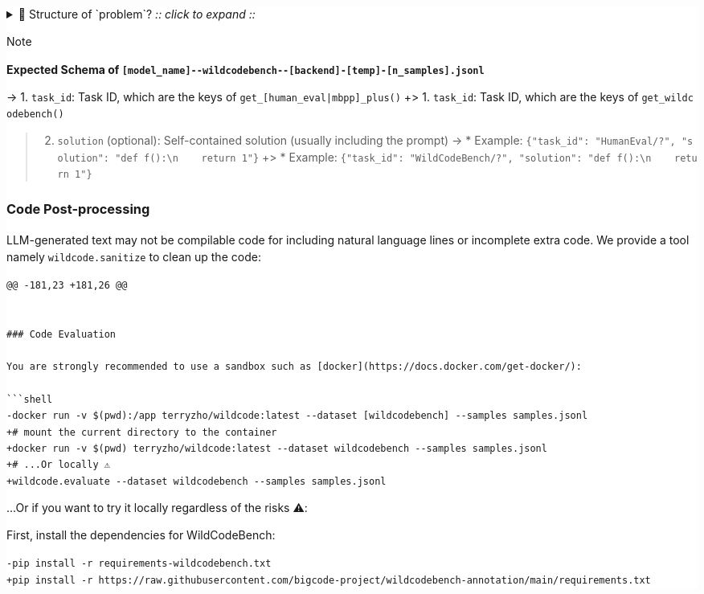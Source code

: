  <details><summary>🤔 Structure of `problem`? <i>:: click to expand ::</i></summary></details>
 
 > [!Note]
 >
 > **Expected Schema of `[model_name]--wildcodebench--[backend]-[temp]-[n_samples].jsonl`**
 >
-> 1. `task_id`: Task ID, which are the keys of `get_[human_eval|mbpp]_plus()`
+> 1. `task_id`: Task ID, which are the keys of `get_wildcodebench()`
 > 2. `solution` (optional): Self-contained solution (usually including the prompt)
->    * Example: `{"task_id": "HumanEval/?", "solution": "def f():\n    return 1"}`
+>    * Example: `{"task_id": "WildCodeBench/?", "solution": "def f():\n    return 1"}`
 
 ### Code Post-processing
 
 LLM-generated text may not be compilable code for including natural language lines or incomplete extra code.
 We provide a tool namely `wildcode.sanitize` to clean up the code:
 
 ```shell
@@ -181,23 +181,26 @@
 
 
 ### Code Evaluation
 
 You are strongly recommended to use a sandbox such as [docker](https://docs.docker.com/get-docker/):
 
 ```shell
-docker run -v $(pwd):/app terryzho/wildcode:latest --dataset [wildcodebench] --samples samples.jsonl
+# mount the current directory to the container
+docker run -v $(pwd) terryzho/wildcode:latest --dataset wildcodebench --samples samples.jsonl
+# ...Or locally ⚠️
+wildcode.evaluate --dataset wildcodebench --samples samples.jsonl
 ```
 
 ...Or if you want to try it locally regardless of the risks ⚠️:
 
 First, install the dependencies for WildCodeBench:
 
 ```shell
-pip install -r requirements-wildcodebench.txt
+pip install -r https://raw.githubusercontent.com/bigcode-project/wildcodebench-annotation/main/requirements.txt
 ```
 